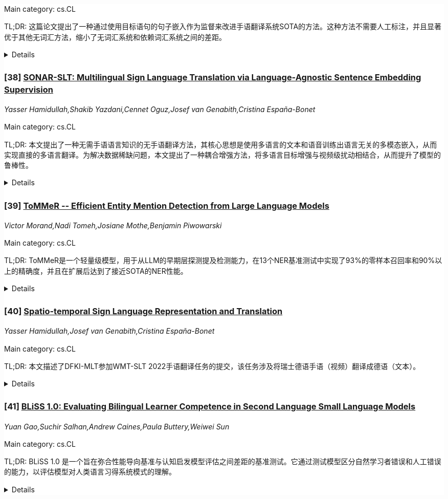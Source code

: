 Main category: cs.CL

TL;DR: 这篇论文提出了一种通过使用目标语句的句子嵌入作为监督来改进手语翻译系统SOTA的方法。这种方法不需要人工标注，并且显著优于其他无词汇方法，缩小了无词汇系统和依赖词汇系统之间的差距。


<details><summary>Details</summary></details>


### [38] [SONAR-SLT: Multilingual Sign Language Translation via Language-Agnostic Sentence Embedding Supervision](https://arxiv.org/abs/2510.19398)
*Yasser Hamidullah,Shakib Yazdani,Cennet Oguz,Josef van Genabith,Cristina España-Bonet*

Main category: cs.CL

TL;DR: 本文提出了一种无需手语语言知识的无手语翻译方法，其核心思想是使用多语言的文本和语音训练出语言无关的多模态嵌入，从而实现直接的多语言翻译。为解决数据稀缺问题，本文提出了一种耦合增强方法，将多语言目标增强与视频级扰动相结合，从而提升了模型的鲁棒性。


<details><summary>Details</summary></details>


### [39] [ToMMeR -- Efficient Entity Mention Detection from Large Language Models](https://arxiv.org/abs/2510.19410)
*Victor Morand,Nadi Tomeh,Josiane Mothe,Benjamin Piwowarski*

Main category: cs.CL

TL;DR: ToMMeR是一个轻量级模型，用于从LLM的早期层探测提及检测能力，在13个NER基准测试中实现了93%的零样本召回率和90%以上的精确度，并且在扩展后达到了接近SOTA的NER性能。


<details><summary>Details</summary></details>


### [40] [Spatio-temporal Sign Language Representation and Translation](https://arxiv.org/abs/2510.19413)
*Yasser Hamidullah,Josef van Genabith,Cristina España-Bonet*

Main category: cs.CL

TL;DR: 本文描述了DFKI-MLT参加WMT-SLT 2022手语翻译任务的提交，该任务涉及将瑞士德语手语（视频）翻译成德语（文本）。


<details><summary>Details</summary></details>


### [41] [BLiSS 1.0: Evaluating Bilingual Learner Competence in Second Language Small Language Models](https://arxiv.org/abs/2510.19419)
*Yuan Gao,Suchir Salhan,Andrew Caines,Paula Buttery,Weiwei Sun*

Main category: cs.CL

TL;DR: BLiSS 1.0 是一个旨在弥合性能导向基准与认知启发模型评估之间差距的基准测试。它通过测试模型区分自然学习者错误和人工错误的能力，以评估模型对人类语言习得系统模式的理解。


<details>
  <summary>Details</summary>
